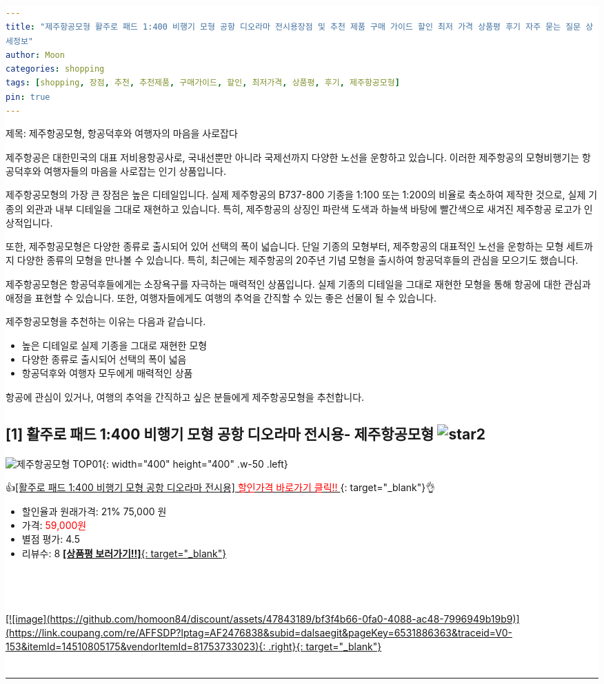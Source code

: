 ```yaml
---
title: "제주항공모형 활주로 패드 1:400 비행기 모형 공항 디오라마 전시용장점 및 추천 제품 구매 가이드 할인 최저 가격 상품평 후기 자주 묻는 질문 상세정보"
author: Moon
categories: shopping
tags: [shopping, 장점, 추천, 추천제품, 구매가이드, 할인, 최저가격, 상품평, 후기, 제주항공모형]
pin: true
---
```



제목: 제주항공모형, 항공덕후와 여행자의 마음을 사로잡다

제주항공은 대한민국의 대표 저비용항공사로, 국내선뿐만 아니라 국제선까지 다양한 노선을 운항하고 있습니다. 이러한 제주항공의 모형비행기는 항공덕후와 여행자들의 마음을 사로잡는 인기 상품입니다.

제주항공모형의 가장 큰 장점은 높은 디테일입니다. 실제 제주항공의 B737-800 기종을 1:100 또는 1:200의 비율로 축소하여 제작한 것으로, 실제 기종의 외관과 내부 디테일을 그대로 재현하고 있습니다. 특히, 제주항공의 상징인 파란색 도색과 하늘색 바탕에 빨간색으로 새겨진 제주항공 로고가 인상적입니다.

또한, 제주항공모형은 다양한 종류로 출시되어 있어 선택의 폭이 넓습니다. 단일 기종의 모형부터, 제주항공의 대표적인 노선을 운항하는 모형 세트까지 다양한 종류의 모형을 만나볼 수 있습니다. 특히, 최근에는 제주항공의 20주년 기념 모형을 출시하여 항공덕후들의 관심을 모으기도 했습니다.

제주항공모형은 항공덕후들에게는 소장욕구를 자극하는 매력적인 상품입니다. 실제 기종의 디테일을 그대로 재현한 모형을 통해 항공에 대한 관심과 애정을 표현할 수 있습니다. 또한, 여행자들에게도 여행의 추억을 간직할 수 있는 좋은 선물이 될 수 있습니다.

제주항공모형을 추천하는 이유는 다음과 같습니다.

* 높은 디테일로 실제 기종을 그대로 재현한 모형
* 다양한 종류로 출시되어 선택의 폭이 넓음
* 항공덕후와 여행자 모두에게 매력적인 상품

항공에 관심이 있거나, 여행의 추억을 간직하고 싶은 분들에게 제주항공모형을 추천합니다. 


        
       
## [1] 활주로 패드 1:400 비행기 모형 공항 디오라마 전시용- 제주항공모형  <img width="81" alt="star2" src="https://user-images.githubusercontent.com/78655692/151471960-29c5febe-c509-4c6d-99f4-a2203eb193c5.png">

![제주항공모형 TOP01](https://thumbnail6.coupangcdn.com/thumbnails/remote/230x230ex/image/vendor_inventory/38d9/b1ad21428354c594ee5a717dd96736f68009f037a720b78e832a9fee1760.jpg){: width="400" height="400" .w-50 .left}


👍<a href="https://link.coupang.com/re/AFFSDP?lptag=AF2476838&subid=dalsaegit&pageKey=6531886363&traceid=V0-153&itemId=14510805175&vendorItemId=81753733023">[활주로 패드 1:400 비행기 모형 공항 디오라마 전시용]<font color=red> 할인가격 바로가기 클릭!! </font></a>{: target="_blank"}👌
<br>
- 할인율과 원래가격: 21%  75,000   원
- 가격: <span style='color:red'>59,000원</span>
- 별점 평가: 4.5
- 리뷰수: 8 <a href="https://link.coupang.com/re/AFFSDP?lptag=AF2476838&subid=dalsaegit&pageKey=6531886363&traceid=V0-153&itemId=14510805175&vendorItemId=81753733023"> <strong>[상품평 보러가기!!]</strong>{: target="_blank"}
<br>
<br>
<br>
[![image](https://github.com/homoon84/discount/assets/47843189/bf3f4b66-0fa0-4088-ac48-7996949b19b9)](https://link.coupang.com/re/AFFSDP?lptag=AF2476838&subid=dalsaegit&pageKey=6531886363&traceid=V0-153&itemId=14510805175&vendorItemId=81753733023){: .right}{: target="_blank"}
<br>
<br>

---